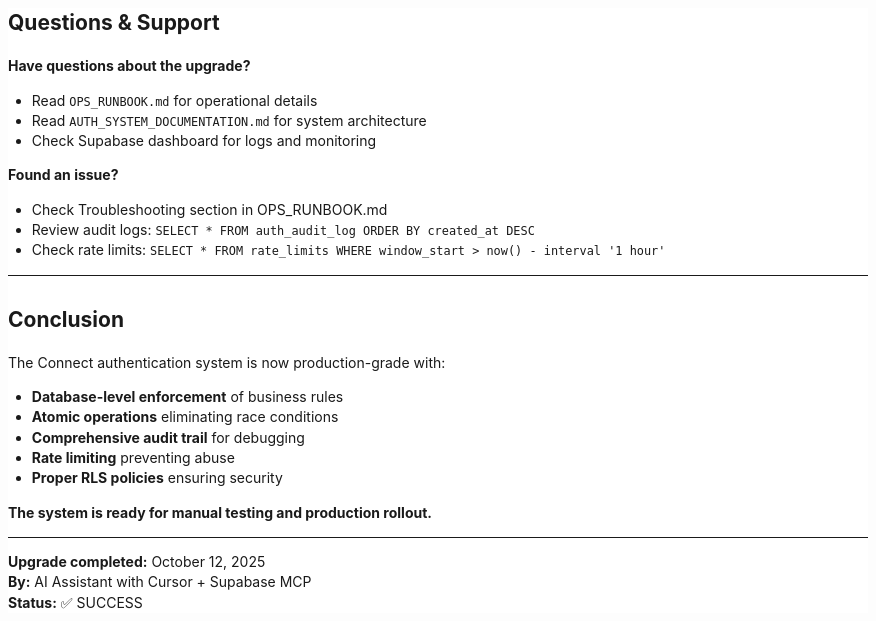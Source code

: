 
## Questions & Support

**Have questions about the upgrade?**
- Read `OPS_RUNBOOK.md` for operational details
- Read `AUTH_SYSTEM_DOCUMENTATION.md` for system architecture
- Check Supabase dashboard for logs and monitoring

**Found an issue?**
- Check Troubleshooting section in OPS_RUNBOOK.md
- Review audit logs: `SELECT * FROM auth_audit_log ORDER BY created_at DESC`
- Check rate limits: `SELECT * FROM rate_limits WHERE window_start > now() - interval '1 hour'`

---

## Conclusion

The Connect authentication system is now production-grade with:
- **Database-level enforcement** of business rules
- **Atomic operations** eliminating race conditions
- **Comprehensive audit trail** for debugging
- **Rate limiting** preventing abuse
- **Proper RLS policies** ensuring security

**The system is ready for manual testing and production rollout.**

---

**Upgrade completed:** October 12, 2025  
**By:** AI Assistant with Cursor + Supabase MCP  
**Status:** ✅ SUCCESS

